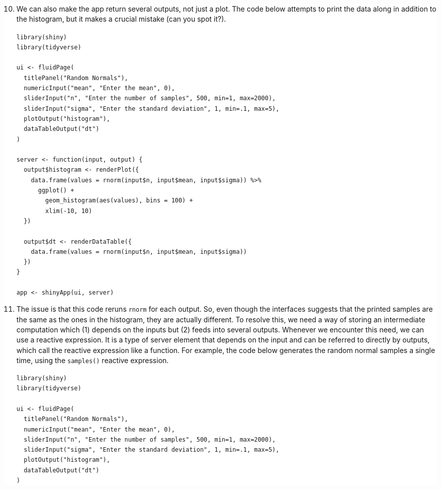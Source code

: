 10. We can also make the app return several outputs, not just a plot.
    The code below attempts to print the data along in addition to the
    histogram, but it makes a crucial mistake (can you spot it?).

        library(shiny)
        library(tidyverse)

        ui <- fluidPage(
          titlePanel("Random Normals"),
          numericInput("mean", "Enter the mean", 0),
          sliderInput("n", "Enter the number of samples", 500, min=1, max=2000),
          sliderInput("sigma", "Enter the standard deviation", 1, min=.1, max=5),
          plotOutput("histogram"),
          dataTableOutput("dt")
        )

        server <- function(input, output) {
          output$histogram <- renderPlot({
            data.frame(values = rnorm(input$n, input$mean, input$sigma)) %>%
              ggplot() +
                geom_histogram(aes(values), bins = 100) +
                xlim(-10, 10)
          })

          output$dt <- renderDataTable({
            data.frame(values = rnorm(input$n, input$mean, input$sigma))
          })
        }

        app <- shinyApp(ui, server)

    <iframe src="https://data-viz.it.wisc.edu/content/15f7837a-64b6-4f73-9b4a-13f2ca168daa/" allowfullscreen="" data-external="1" height=935 width=600></iframe>

11. The issue is that this code reruns `rnorm` for each output. So, even
    though the interfaces suggests that the printed samples are the same
    as the ones in the histogram, they are actually different. To
    resolve this, we need a way of storing an intermediate computation
    which (1) depends on the inputs but (2) feeds into several outputs.
    Whenever we encounter this need, we can use a reactive expression.
    It is a type of server element that depends on the input and can be
    referred to directly by outputs, which call the reactive expression
    like a function. For example, the code below generates the random
    normal samples a single time, using the `samples()` reactive
    expression.

        library(shiny)
        library(tidyverse)

        ui <- fluidPage(
          titlePanel("Random Normals"),
          numericInput("mean", "Enter the mean", 0),
          sliderInput("n", "Enter the number of samples", 500, min=1, max=2000),
          sliderInput("sigma", "Enter the standard deviation", 1, min=.1, max=5),
          plotOutput("histogram"),
          dataTableOutput("dt")
        )
